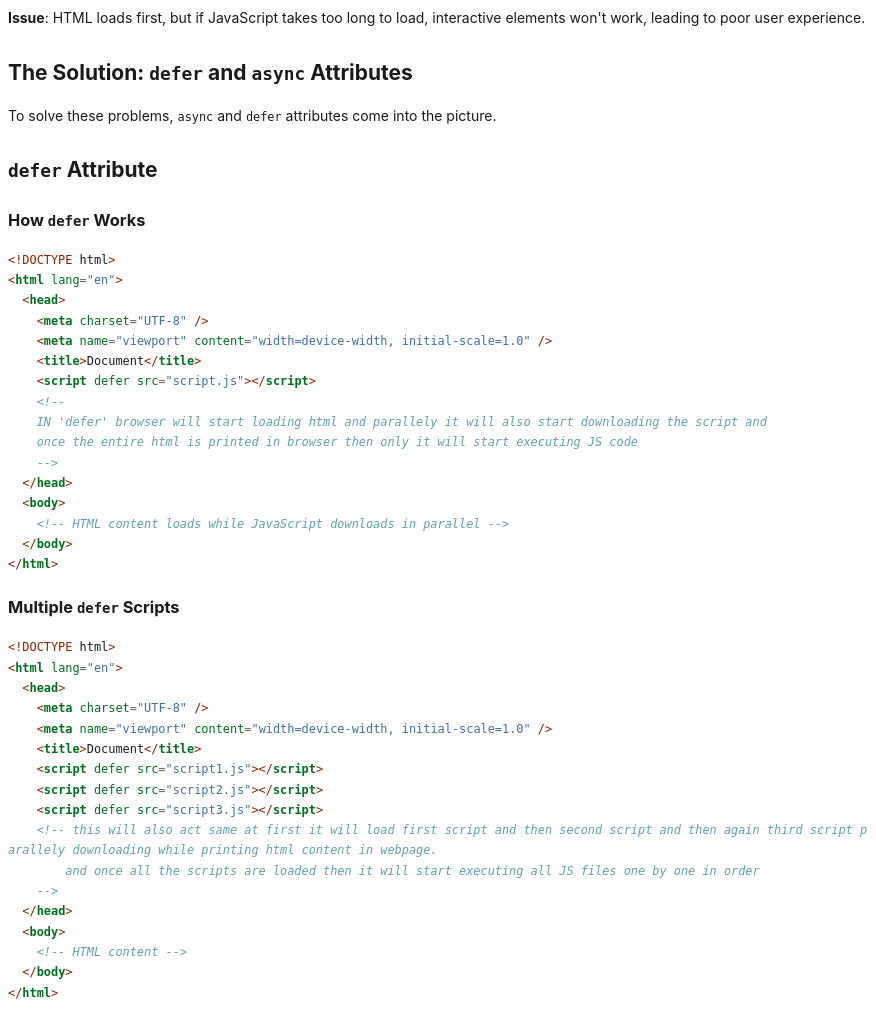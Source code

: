 ```html
```

**Issue**: HTML loads first, but if JavaScript takes too long to load, interactive elements won't work, leading to poor user experience.

## The Solution: `defer` and `async` Attributes

To solve these problems, `async` and `defer` attributes come into the picture.

## `defer` Attribute

### How `defer` Works

```html
<!DOCTYPE html>
<html lang="en">
  <head>
    <meta charset="UTF-8" />
    <meta name="viewport" content="width=device-width, initial-scale=1.0" />
    <title>Document</title>
    <script defer src="script.js"></script>
    <!-- 
    IN 'defer' browser will start loading html and parallely it will also start downloading the script and
    once the entire html is printed in browser then only it will start executing JS code
    -->
  </head>
  <body>
    <!-- HTML content loads while JavaScript downloads in parallel -->
  </body>
</html>
```

### Multiple `defer` Scripts

```html
<!DOCTYPE html>
<html lang="en">
  <head>
    <meta charset="UTF-8" />
    <meta name="viewport" content="width=device-width, initial-scale=1.0" />
    <title>Document</title>
    <script defer src="script1.js"></script>
    <script defer src="script2.js"></script>
    <script defer src="script3.js"></script>
    <!-- this will also act same at first it will load first script and then second script and then again third script parallely downloading while printing html content in webpage.
        and once all the scripts are loaded then it will start executing all JS files one by one in order
    -->
  </head>
  <body>
    <!-- HTML content -->
  </body>
</html>
```
